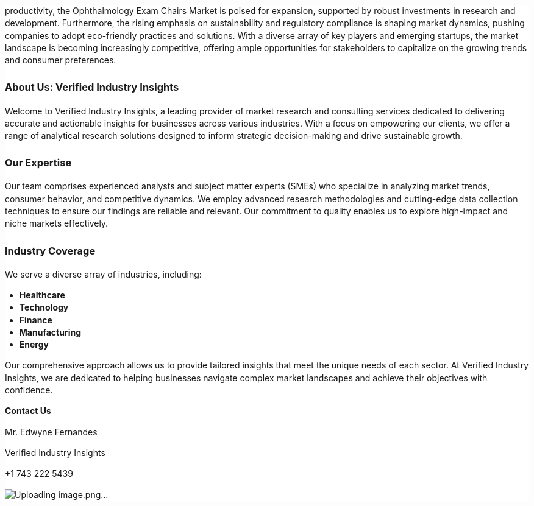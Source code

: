 productivity, the Ophthalmology Exam Chairs Market is poised for expansion, supported by robust investments in research and development. Furthermore, the rising emphasis on sustainability and regulatory compliance is shaping market dynamics, pushing companies to adopt eco-friendly practices and solutions. With a diverse array of key players and emerging startups, the market landscape is becoming increasingly competitive, offering ample opportunities for stakeholders to capitalize on the growing trends and consumer preferences.</p><h3>About Us: Verified Industry Insights</h3><p>Welcome to Verified Industry Insights, a leading provider of market research and consulting services dedicated to delivering accurate and actionable insights for businesses across various industries. With a focus on empowering our clients, we offer a range of analytical research solutions designed to inform strategic decision-making and drive sustainable growth.</p><h3>Our Expertise</h3><p>Our team comprises experienced analysts and subject matter experts (SMEs) who specialize in analyzing market trends, consumer behavior, and competitive dynamics. We employ advanced research methodologies and cutting-edge data collection techniques to ensure our findings are reliable and relevant. Our commitment to quality enables us to explore high-impact and niche markets effectively.</p><h3>Industry Coverage</h3><p>We serve a diverse array of industries, including:</p><ul><li><strong>Healthcare</strong></li><li><strong>Technology</strong></li><li><strong>Finance</strong></li><li><strong>Manufacturing</strong></li><li><strong>Energy</strong></li></ul><p>Our comprehensive approach allows us to provide tailored insights that meet the unique needs of each sector. At Verified Industry Insights, we are dedicated to helping businesses navigate complex market landscapes and achieve their objectives with confidence.</p><p><strong>Contact Us</strong></p><p>Mr. Edwyne Fernandes</p><p><a href="https://www.verifiedindustryinsights.com/">Verified Industry Insights</a></p><p>+1 743 222 5439</p>
![Uploading image.png…]()
